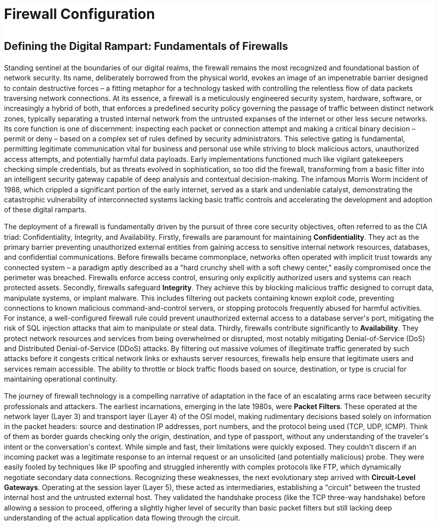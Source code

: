 
# Firewall Configuration

## Defining the Digital Rampart: Fundamentals of Firewalls

Standing sentinel at the boundaries of our digital realms, the firewall remains the most recognized and foundational bastion of network security. Its name, deliberately borrowed from the physical world, evokes an image of an impenetrable barrier designed to contain destructive forces – a fitting metaphor for a technology tasked with controlling the relentless flow of data packets traversing network connections. At its essence, a firewall is a meticulously engineered security system, hardware, software, or increasingly a hybrid of both, that enforces a predefined security policy governing the passage of traffic between distinct network zones, typically separating a trusted internal network from the untrusted expanses of the internet or other less secure networks. Its core function is one of discernment: inspecting each packet or connection attempt and making a critical binary decision – permit or deny – based on a complex set of rules defined by security administrators. This selective gating is fundamental, permitting legitimate communication vital for business and personal use while striving to block malicious actors, unauthorized access attempts, and potentially harmful data payloads. Early implementations functioned much like vigilant gatekeepers checking simple credentials, but as threats evolved in sophistication, so too did the firewall, transforming from a basic filter into an intelligent security gateway capable of deep analysis and contextual decision-making. The infamous Morris Worm incident of 1988, which crippled a significant portion of the early internet, served as a stark and undeniable catalyst, demonstrating the catastrophic vulnerability of interconnected systems lacking basic traffic controls and accelerating the development and adoption of these digital ramparts.

The deployment of a firewall is fundamentally driven by the pursuit of three core security objectives, often referred to as the CIA triad: Confidentiality, Integrity, and Availability. Firstly, firewalls are paramount for maintaining **Confidentiality**. They act as the primary barrier preventing unauthorized external entities from gaining access to sensitive internal network resources, databases, and confidential communications. Before firewalls became commonplace, networks often operated with implicit trust towards any connected system – a paradigm aptly described as a "hard crunchy shell with a soft chewy center," easily compromised once the perimeter was breached. Firewalls enforce access control, ensuring only explicitly authorized users and systems can reach protected assets. Secondly, firewalls safeguard **Integrity**. They achieve this by blocking malicious traffic designed to corrupt data, manipulate systems, or implant malware. This includes filtering out packets containing known exploit code, preventing connections to known malicious command-and-control servers, or stopping protocols frequently abused for harmful activities. For instance, a well-configured firewall rule could prevent unauthorized external access to a database server's port, mitigating the risk of SQL injection attacks that aim to manipulate or steal data. Thirdly, firewalls contribute significantly to **Availability**. They protect network resources and services from being overwhelmed or disrupted, most notably mitigating Denial-of-Service (DoS) and Distributed Denial-of-Service (DDoS) attacks. By filtering out massive volumes of illegitimate traffic generated by such attacks before it congests critical network links or exhausts server resources, firewalls help ensure that legitimate users and services remain accessible. The ability to throttle or block traffic floods based on source, destination, or type is crucial for maintaining operational continuity.

The journey of firewall technology is a compelling narrative of adaptation in the face of an escalating arms race between security professionals and attackers. The earliest incarnations, emerging in the late 1980s, were **Packet Filters**. These operated at the network layer (Layer 3) and transport layer (Layer 4) of the OSI model, making rudimentary decisions based solely on information in the packet headers: source and destination IP addresses, port numbers, and the protocol being used (TCP, UDP, ICMP). Think of them as border guards checking only the origin, destination, and type of passport, without any understanding of the traveler's intent or the conversation's context. While simple and fast, their limitations were quickly exposed. They couldn't discern if an incoming packet was a legitimate response to an internal request or an unsolicited (and potentially malicious) probe. They were easily fooled by techniques like IP spoofing and struggled inherently with complex protocols like FTP, which dynamically negotiate secondary data connections. Recognizing these weaknesses, the next evolutionary step arrived with **Circuit-Level Gateways**. Operating at the session layer (Layer 5), these acted as intermediaries, establishing a "circuit" between the trusted internal host and the untrusted external host. They validated the handshake process (like the TCP three-way handshake) before allowing a session to proceed, offering a slightly higher level of security than basic packet filters but still lacking deep understanding of the actual application data flowing through the circuit.

